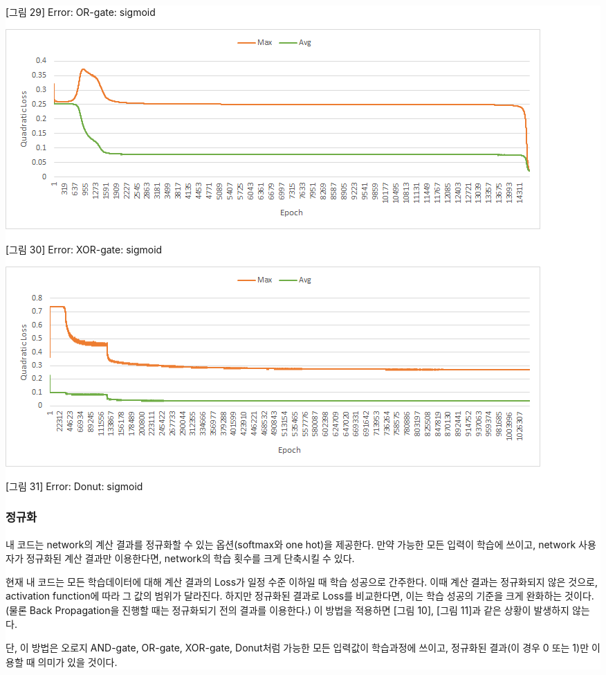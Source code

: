 [그림 29] Error: OR-gate: sigmoid



![[그림 30] Error: XOR-gate: sigmoid](error_sigmoid_xor.png)

[그림 30] Error: XOR-gate: sigmoid



![[그림 31] Error: Donut: sigmoid](error_sigmoid_dn.png)

[그림 31] Error: Donut: sigmoid



### 정규화

  내 코드는 network의 계산 결과를 정규화할 수 있는 옵션(softmax와 one hot)을 제공한다. 만약 가능한 모든 입력이 학습에 쓰이고, network 사용자가 정규화된 계산 결과만 이용한다면, network의 학습 횟수를 크게 단축시킬 수 있다.

  현재 내 코드는 모든 학습데이터에 대해 계산 결과의 Loss가 일정 수준 이하일 때 학습 성공으로 간주한다. 이때 계산 결과는 정규화되지 않은 것으로, activation function에 따라 그 값의 범위가 달라진다. 하지만 정규화된 결과로 Loss를 비교한다면, 이는 학습 성공의 기준을 크게 완화하는 것이다. (물론 Back Propagation을 진행할 때는 정규화되기 전의 결과를 이용한다.) 이 방법을 적용하면 [그림 10], [그림 11]과 같은 상황이 발생하지 않는다.

  단, 이 방법은 오로지 AND-gate, OR-gate, XOR-gate, Donut처럼 가능한 모든 입력값이 학습과정에 쓰이고, 정규화된 결과(이 경우 0 또는 1)만 이용할 때 의미가 있을 것이다.
